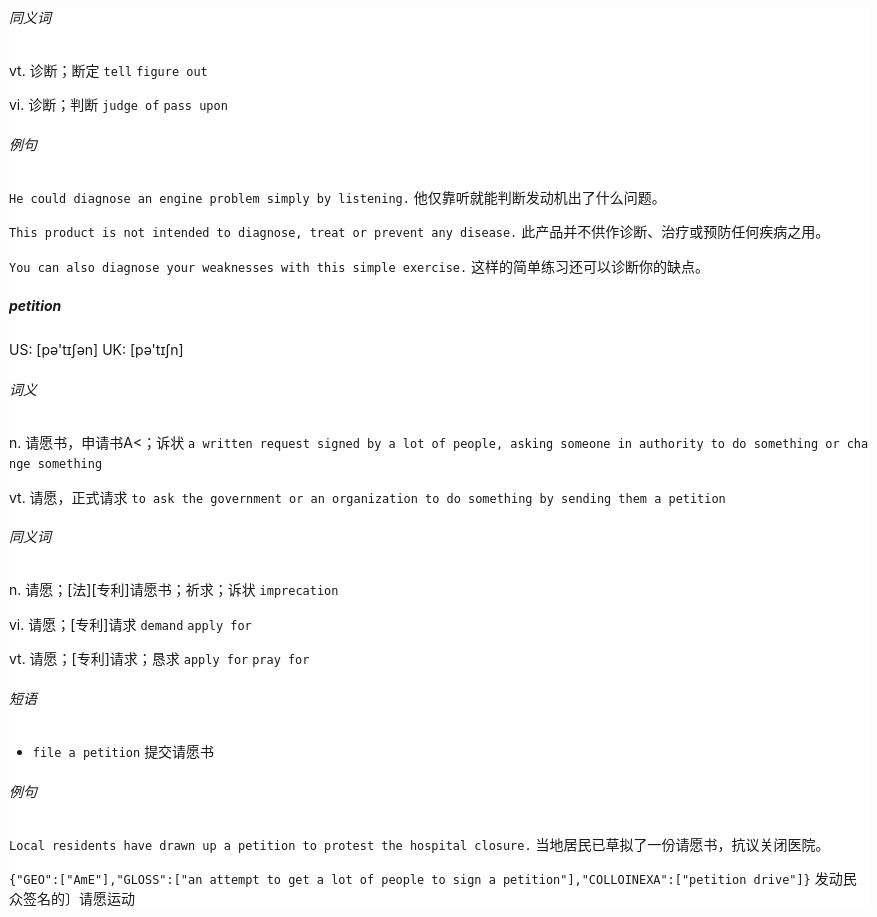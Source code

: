 ###### 同义词

vt. 诊断；断定
`tell` `figure out`

vi. 诊断；判断
`judge of` `pass upon`


###### 例句

`He could diagnose an engine problem simply by listening.`
他仅靠听就能判断发动机出了什么问题。

`This product is not intended to diagnose, treat or prevent any disease.`
此产品并不供作诊断、治疗或预防任何疾病之用。

`You can also diagnose your weaknesses with this simple exercise.`
这样的简单练习还可以诊断你的缺点。


##### petition

US: [pə'tɪʃən]
UK: [pə'tɪʃn]

###### 词义

n. 请愿书，申请书A<；诉状
`a written request signed by a lot of people, asking someone in authority to do something or change something`

vt. 请愿，正式请求
`to ask the government or an organization to do something by sending them a petition`

###### 同义词

n. 请愿；[法][专利]请愿书；祈求；诉状
`imprecation`

vi. 请愿；[专利]请求
`demand` `apply for`

vt. 请愿；[专利]请求；恳求
`apply for` `pray for`


###### 短语

- `file a petition` 提交请愿书

###### 例句

`Local residents have drawn up a petition to protest the hospital closure.`
当地居民已草拟了一份请愿书，抗议关闭医院。

`{"GEO":["AmE"],"GLOSS":["an attempt to get a lot of people to sign a petition"],"COLLOINEXA":["petition drive"]}`
发动民众签名的〕请愿运动
